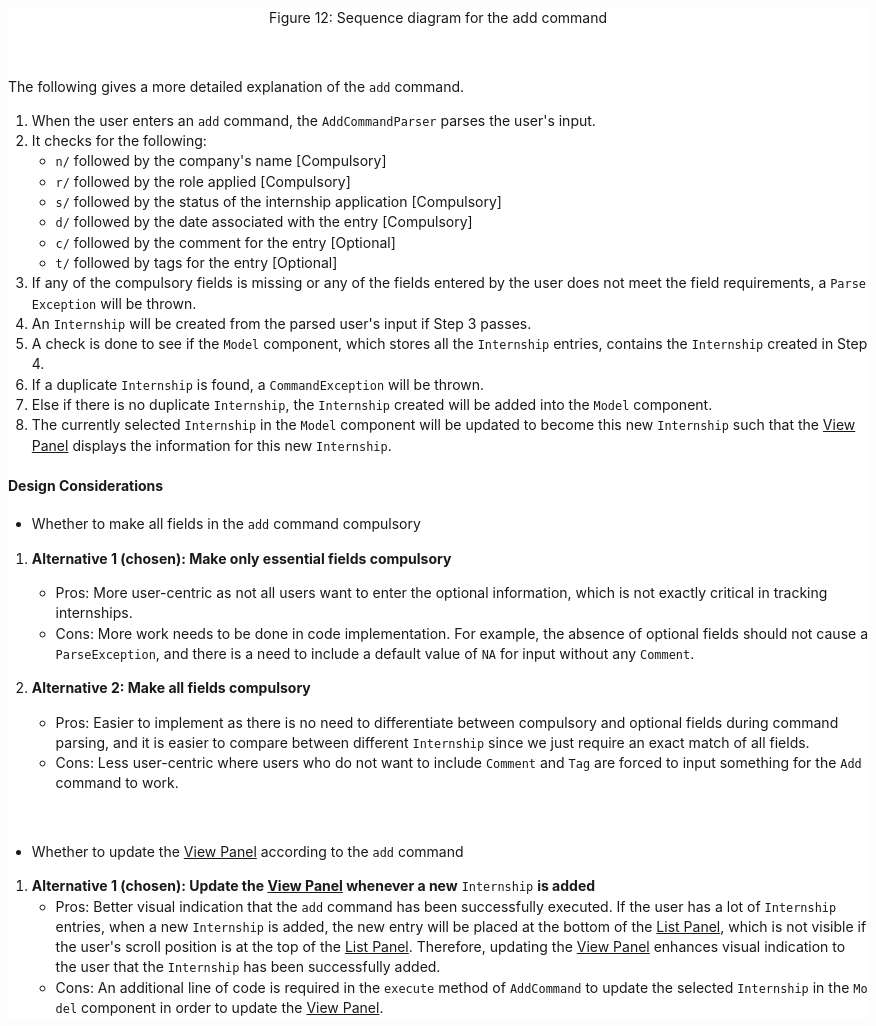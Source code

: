 <p style="text-align: center;">Figure 12: Sequence diagram for the add command</p>
<br/>



The following gives a more detailed explanation of the `add` command.


1. When the user enters an `add` command, the `AddCommandParser` parses the user's input.
2. It checks for the following:
   - `n/` followed by the company's name [Compulsory]
   - `r/` followed by the role applied [Compulsory]
   - `s/` followed by the status of the internship application [Compulsory]
   - `d/` followed by the date associated with the entry [Compulsory]
   - `c/` followed by the comment for the entry [Optional]
   - `t/` followed by tags for the entry [Optional]
3. If any of the compulsory fields is missing or any of the fields entered by the user
   does not meet the field requirements, a `ParseException` will be thrown.
4. An `Internship` will be created from the parsed user's input if Step 3 passes.
5. A check is done to see if the `Model` component, which stores all the `Internship` entries,
   contains the `Internship` created in Step 4.
6. If a duplicate `Internship` is found, a `CommandException` will be thrown.
7. Else if there is no duplicate `Internship`, the `Internship` created will be added into
   the `Model` component.
8. The currently selected `Internship` in the `Model` component will be updated to become
   this new `Internship` such that the [View Panel](#setting-up-and-getting-started) displays the information for
   this new `Internship`.

<div style="page-break-after: always;"></div>

#### Design Considerations

- Whether to make all fields in the `add` command compulsory

1. **Alternative 1 (chosen): Make only essential fields compulsory**
    * Pros: More user-centric as not all users want to enter the optional information,
            which is not exactly critical in tracking internships.
    * Cons: More work needs to be done in code implementation. For example, the absence of optional
            fields should not cause a `ParseException`, and there is a need to include a
            default value of `NA` for input without any `Comment`.

2. **Alternative 2: Make all fields compulsory**
    * Pros: Easier to implement as there is no need to differentiate between compulsory
            and optional fields during command parsing, and it is easier to compare between
            different `Internship` since we just require an exact match of all fields.
    * Cons: Less user-centric where users who do not want to include `Comment` and `Tag`
            are forced to input something for the `Add` command to work.

<br/>

- Whether to update the [View Panel](#setting-up-and-getting-started) according to the `add` command

1. **Alternative 1 (chosen): Update the [View Panel](#setting-up-and-getting-started) whenever a new** `Internship` **is added**
    * Pros: Better visual indication that the `add` command has been successfully executed.
      If the user has  a lot of `Internship` entries, when a new `Internship` is added,
      the new entry will be placed at the bottom of the [List Panel](#setting-up-and-getting-started),
      which is not visible  if the user's scroll position is at the top of the
      [List Panel](#setting-up-and-getting-started). Therefore, updating
      the [View Panel](#setting-up-and-getting-started) enhances visual indication to the user
      that the `Internship` has been successfully added.
    * Cons: An additional line of code is required in the `execute` method of `AddCommand`
      to update the selected `Internship` in the `Model` component in order to update
      the [View Panel](#setting-up-and-getting-started).


[//]: # (@@author eugenetangkj - reused with modifications)
[//]: # (Adapted from https://ay2223s1-cs2103t-w17-4.github.io/tp/UserGuide.html#navigating-the-user-guide)
[//]: # (@@author eugenetangkj - reused with modifications)
[//]: # (Adapted from https://ay2223s1-cs2103t-w17-4.github.io/tp/UserGuide.html#navigating-the-user-guide)
[//]: # (@@author eugenetangkj)
[//]: # (@@author seadragon2000341)
[//]: # (@@author eugenetangkj)
[//]: # (@@author DerrickSaltFish)
[//]: # (@@author kohkaixun)
[//]: # (@@author seadragon2000341)
[//]: # (@@author potty10)